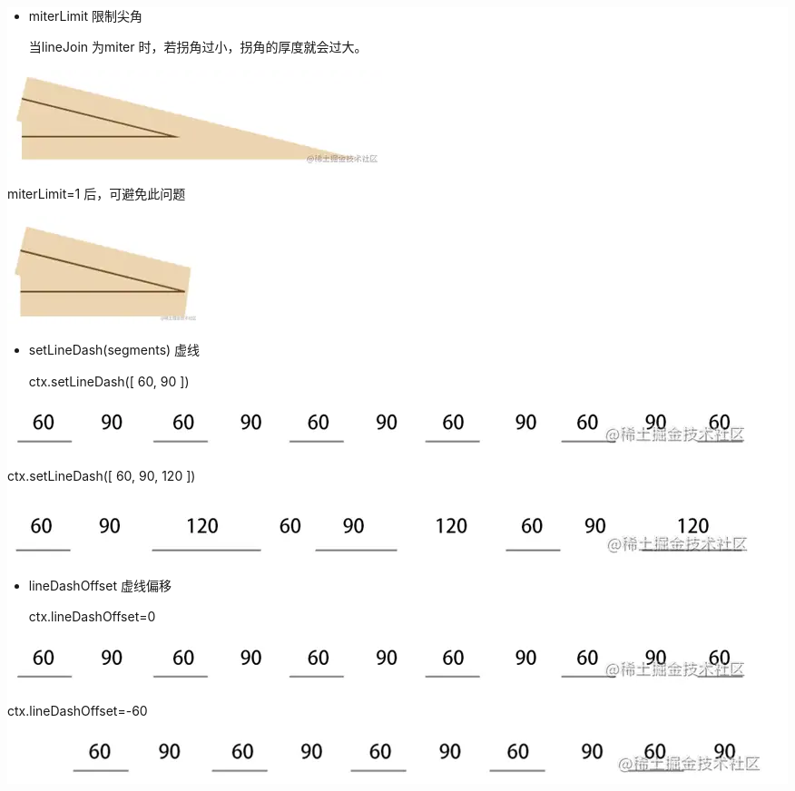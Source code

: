 -   miterLimit 限制尖角
    
    当lineJoin 为miter 时，若拐角过小，拐角的厚度就会过大。
    

![image-20220223192755083](assets/07a72221ba464c288e69a657e18adbcbtplv-k3u1fbpfcp-zoom-in-crop-mark1512000.webp)

 miterLimit=1 后，可避免此问题

![image-20220223192817229](assets/3dfb770955d04d00811400eb2601ac14tplv-k3u1fbpfcp-zoom-in-crop-mark1512000.webp)

-   setLineDash(segments) 虚线
    
    ctx.setLineDash(\[ 60, 90 \])
    

![image-20220223192857006](assets/9cf464dccf4846b89b1958b6a3551405tplv-k3u1fbpfcp-zoom-in-crop-mark1512000.webp)

 ctx.setLineDash(\[ 60, 90, 120 \])

![image-20220223192933781](assets/6df7ee62ca0e4b1e9c2a3fdd12296140tplv-k3u1fbpfcp-zoom-in-crop-mark1512000.webp)

-   lineDashOffset 虚线偏移
    
    ctx.lineDashOffset=0
    

![image-20220223193048837](assets/bf092fe4a6ea4a929340aeb356128c95tplv-k3u1fbpfcp-zoom-in-crop-mark1512000.webp)

 ctx.lineDashOffset=-60

![image-20220223193107721](assets/605710ecb77842ba87f5ebb3cf4b4f6atplv-k3u1fbpfcp-zoom-in-crop-mark1512000.webp)
